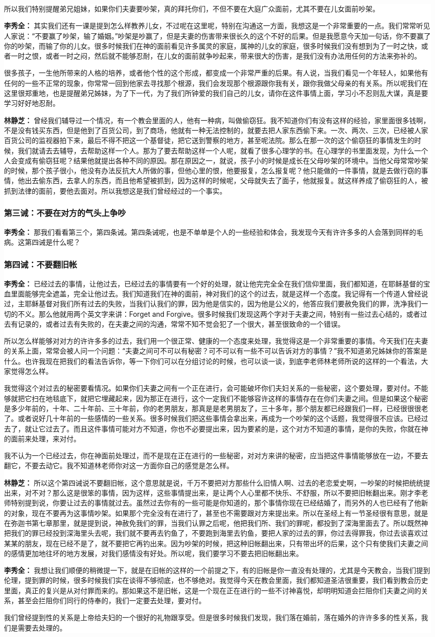 所以我们特别提醒弟兄姐妹，如果你们夫妻要吵架，真的拜托你们，不但不要在大庭广众面前，尤其不要在儿女面前吵架。

**李秀全：**
其实我们还有一课是提到怎么样教养儿女，不过呢在这里呢，特别在沟通这一方面，我想这是一个非常重要的一点。我们常常听见人家说：“不要赢了吵架，输了婚姻。”吵架是吵赢了，但是夫妻的伤害带来很长久的这个不好的后果。但是我愿意今天加一句话，你不要赢了你的吵架，而输了你的儿女。很多时候我们在神的面前看见许多属灵的家庭，属神的儿女的家庭，很多时候我们没有想到为了一时之快，或者一时之恨，或者一时之闷，然后就不能够忍耐，在儿女的面前就争吵起来，带来很大的伤害，是我们没有办法用任何的方法来弥补的。

很多孩子，一生他所带来的人格的培养，或者他个性的这个形成，都变成一个非常严重的后果。有人说，当我们看见一个年轻人，如果他有任何的一些不正常的现象，你常常一回到他家去寻找那个根源，我们会发现那个根源跟你我有关，跟你我做父母亲的有关系。所以呢我们在这里很郑重地，也是提醒弟兄姊妹，为了下一代，为了我们所钟爱的我们自己的儿女，请你在这件事情上面，学习小不忍则乱大谋，真是要学习好好地忍耐。

**林静芝：**
曾经我们辅导过一个情况，有一个教会里面的人，他有一种病，叫做偷窃狂。我不知道你们有没有这样的经验，家里面很多钱啊，不是没有钱买东西，但是他到了百货公司，到了商场，他就有一种无法控制的，就要去把人家东西偷下来。一次、两次、三次，已经被人家百货公司的监视器拍下来，最后不得不把这一个基督徒，把它送到警察的地方，甚至呢法院。那么在那一次的这个偷窃狂的事情发生的时候，我们就请去去辅导，去帮助这样一个人。那为了要去帮助这样一个人呢，就看了很多心理学的书。在心理学的书里面发现，为什么一个人会变成有偷窃狂呢？结果他就提出各种不同的原因。那在原因之一，就说，孩子小的时候是成长在父母吵架的环境中。当他父母常常吵架的时候，那个孩子很小，他没有办法反抗大人所做的事，但他心里的恨，他要报复，怎么报复呢？他只能做的一件事情，就是去做行窃的事情，他出去偷东西，去拿人的东西，而且他希望被抓到，因为这样的时候呢，父母就失去了面子，他就报复。就这样养成了偷窃狂的人，被抓到法律的面前，要他去面对。所以我想这是我们曾经经过的一个事实。

### 第三诫：不要在对方的气头上争吵

**李秀全：**
那我们看看第三个，第四条诫。第四条诫呢，也是不单单是个人的一些经验和体会，我发现今天有许许多多的人会落到同样的毛病。这第四诫是什么呢？

### 第四诫：不要翻旧帐

**李秀全：**
已经过去的事情，让他过去，已经过去的事情要有一个好的处理，就让他完完全全在我们信仰里面，我们都知道，在耶稣基督的宝血里面能够完全遮盖，完全让他过去。我们知道我们在神的面前，神对我们的这个的过去，就是这样一个态度。我记得有一个传道人曾经说过，主耶稣基督对我们所有过去的失败，当我们认我们的罪，因为他是信实的，因为他是公义的，他答应我们要赦免我们的罪，洗净我们一切的不义。那么他就用两个英文字来讲：Forget
and
Forgive。很多时候我们发现这两个字对于夫妻之间，特别有一些过去心结的，或者过去有记录的，或者过去有失败的，在夫妻之间的沟通，常常不知不觉会犯了一个很大，甚至很致命的一个错误。

所以怎么样能够对对方的许许多多的过去，我们用一个很正常、健康的一个态度来处理，我觉得这是一个非常重要的事情。今天我们在夫妻的关系上面，常常会被人问一个问题：“夫妻之间可不可以有秘密？可不可以有一些不可以告诉对方的事情？”我不知道弟兄姊妹你的答案是什么。也许我现在把我们的看法告诉你，等一下你们可以在分组讨论的时候，也可以谈一谈，到底李老师林老师所说的这样的一个看法，大家觉得怎么样。

我觉得这个对过去的秘密要看情况。如果你们夫妻之间有一个正在进行，会可能破坏你们夫妇关系的一些秘密，这个要处理，要对付。不能够就把它扫在地毯底下，就把它埋藏起来，因为那正在进行，这个一定我们不能够容许这样的事情存在在你们夫妻之间。但是如果这个秘密是多少年前的，十年、二十年前、三十年前，你的老男朋友，那真是是老男朋友了，三十多年，那个朋友都已经跟我们一样，已经很很很老了。或者说好几十年前的一些感情的一些关系。很多时候我们把这些事情会拿出来，再成为一个吵架的这个话题，我觉得很不应该。已经过去了，就让它过去了。而且这件事情可能对方不知道，你也不必要提出来，因为要紧的是，这个对方不知道的事情，是你的失败，你就在神的面前来处理，来对付。

我不认为一个已经过去，你在神面前处理过，而不是现在正在进行的一些秘密，对对方来讲的秘密，应当把这件事情能够放在一边，不要去翻它，不要去动它。我不知道林老师你对这一方面你自己的感觉是怎么样。

**林静芝：**
所以这个第四诫说不要翻旧帐，这个意思就是说，千万不要把对方那些什么旧情人啊、过去的老恋爱史啊，一吵架的时候把统统提出来，对不对？那么这是很笨的事情，因为这样，这些事情提出来，是让两个人心里都不快乐、不舒服，所以不要把旧帐翻出来。刚才李老师特别提到说，你要让过去的事情就过去。虽然过去你有的一些可能是你知道的，那个事情你现在已经结婚了，而另外的人也已经有了他新的对象，现在不要再为这事情吵架。如果那个完全没有在进行了，甚至也不需要跟对方来提出来。所以在圣经上有一节圣经很有意思，就是在弥迦书第七章那里，就是提到说，神赦免我们的罪，当我们认罪之后呢，他把我们所、我们的罪呢，都投到了深海里面去了。所以既然神把我们的罪已经投到深海里头去呢，我们就不要再去钓鱼了，不要跑到海里去钓鱼，要把人家的过去的罪，你过去得罪我，你过去谈喜欢过某某的朋友，现在已经不是了，就不要把它再钓出来。因为吵架的时候，把这种旧帐翻出来，只有带出坏的后果，这个只有使我们夫妻之间的感情更加地往坏的地方发展，对我们感情没有好处。所以呢，我们要学习不要去把旧帐翻出来。

**李秀全：**
我想让我们顺便的稍微提一下，就是在旧帐的这样的一个前提之下，有的旧帐是你一直没有处理的，尤其是今天教会，当我们提到伦理，提到罪的时候，很多时候我们实在谈得不够彻底，也不够绝对。我觉得今天在教会里面，我们都知道圣洁很重要，我们看到教会历史里面，真正的复兴是从对付罪而来的。那如果这不是旧帐，这是一个现在正在进行的一些不讨神喜悦，却明明知道会拦阻你们夫妻之间的关系，甚至会拦阻你们同行的侍奉的，我们一定要去处理，要对付。

我们曾经提到性的关系是上帝给夫妇的一个很好的礼物跟享受。但是很多时候我们发现，我们落在婚前，落在婚外的许许多多的性关系，我们是需要去处理的。